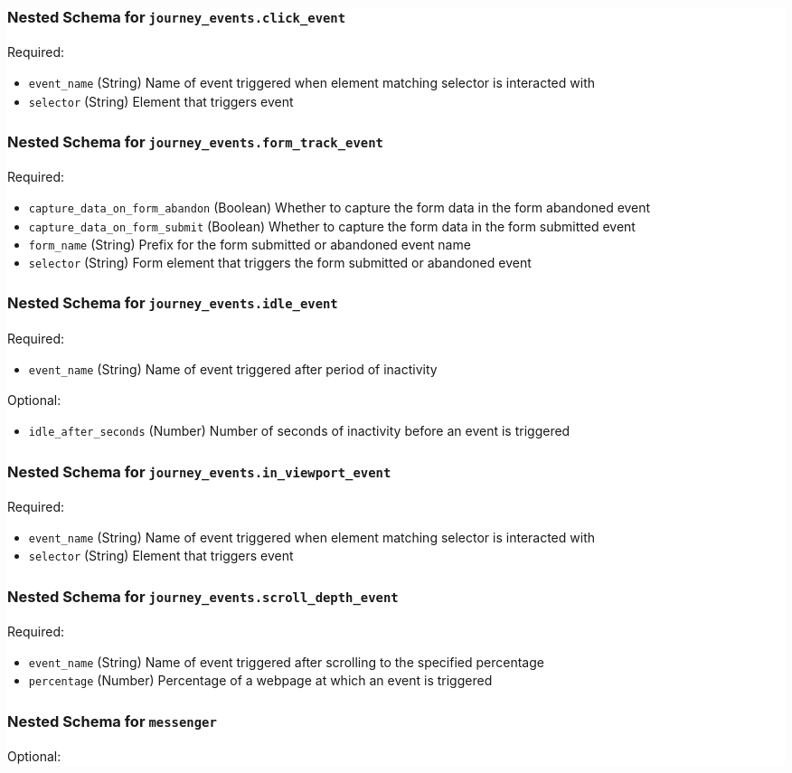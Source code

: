 <a id="nestedblock--journey_events--click_event"></a>
### Nested Schema for `journey_events.click_event`

Required:

- `event_name` (String) Name of event triggered when element matching selector is interacted with
- `selector` (String) Element that triggers event


<a id="nestedblock--journey_events--form_track_event"></a>
### Nested Schema for `journey_events.form_track_event`

Required:

- `capture_data_on_form_abandon` (Boolean) Whether to capture the form data in the form abandoned event
- `capture_data_on_form_submit` (Boolean) Whether to capture the form data in the form submitted event
- `form_name` (String) Prefix for the form submitted or abandoned event name
- `selector` (String) Form element that triggers the form submitted or abandoned event


<a id="nestedblock--journey_events--idle_event"></a>
### Nested Schema for `journey_events.idle_event`

Required:

- `event_name` (String) Name of event triggered after period of inactivity

Optional:

- `idle_after_seconds` (Number) Number of seconds of inactivity before an event is triggered


<a id="nestedblock--journey_events--in_viewport_event"></a>
### Nested Schema for `journey_events.in_viewport_event`

Required:

- `event_name` (String) Name of event triggered when element matching selector is interacted with
- `selector` (String) Element that triggers event


<a id="nestedblock--journey_events--scroll_depth_event"></a>
### Nested Schema for `journey_events.scroll_depth_event`

Required:

- `event_name` (String) Name of event triggered after scrolling to the specified percentage
- `percentage` (Number) Percentage of a webpage at which an event is triggered



<a id="nestedblock--messenger"></a>
### Nested Schema for `messenger`

Optional:
